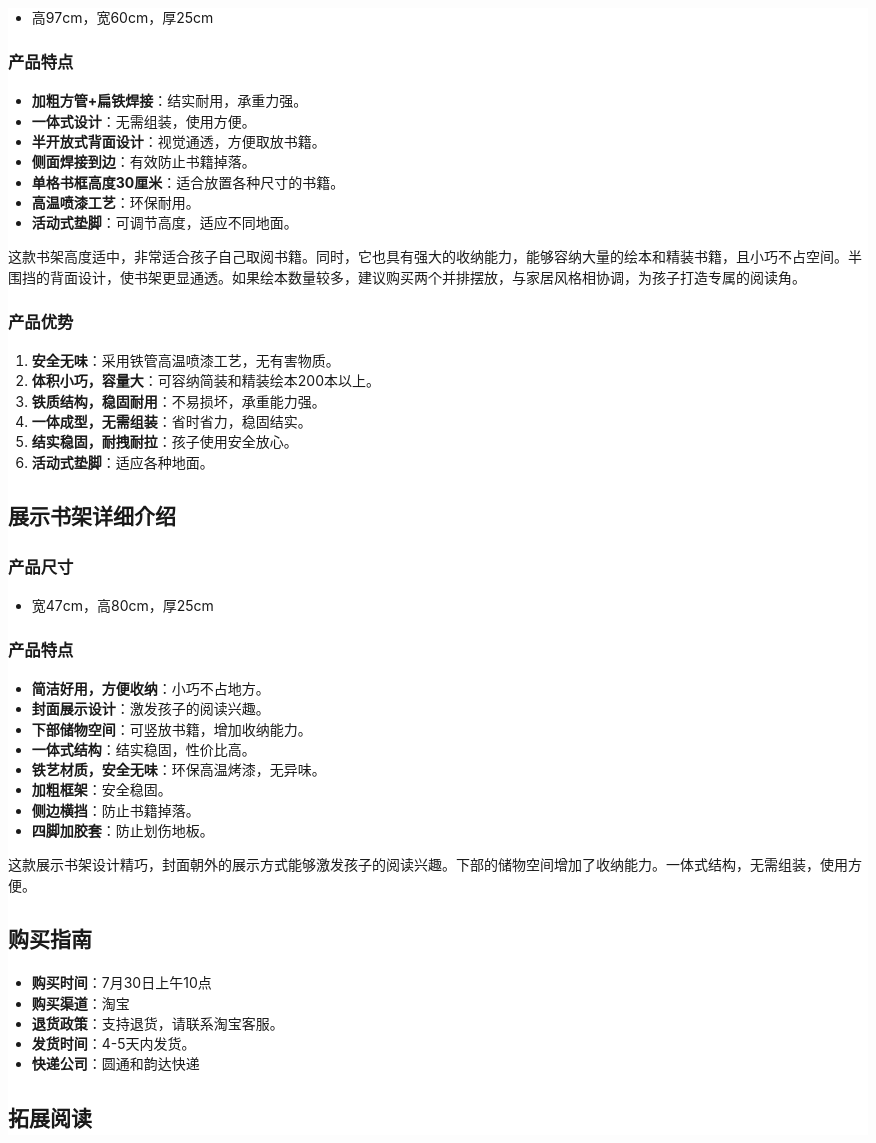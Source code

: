*   高97cm，宽60cm，厚25cm

### 产品特点

*   **加粗方管+扁铁焊接**：结实耐用，承重力强。
*   **一体式设计**：无需组装，使用方便。
*   **半开放式背面设计**：视觉通透，方便取放书籍。
*   **侧面焊接到边**：有效防止书籍掉落。
*   **单格书框高度30厘米**：适合放置各种尺寸的书籍。
*   **高温喷漆工艺**：环保耐用。
*   **活动式垫脚**：可调节高度，适应不同地面。

这款书架高度适中，非常适合孩子自己取阅书籍。同时，它也具有强大的收纳能力，能够容纳大量的绘本和精装书籍，且小巧不占空间。半围挡的背面设计，使书架更显通透。如果绘本数量较多，建议购买两个并排摆放，与家居风格相协调，为孩子打造专属的阅读角。

### 产品优势

1.  **安全无味**：采用铁管高温喷漆工艺，无有害物质。
2.  **体积小巧，容量大**：可容纳简装和精装绘本200本以上。
3.  **铁质结构，稳固耐用**：不易损坏，承重能力强。
4.  **一体成型，无需组装**：省时省力，稳固结实。
5.  **结实稳固，耐拽耐拉**：孩子使用安全放心。
6.  **活动式垫脚**：适应各种地面。

## 展示书架详细介绍

### 产品尺寸

*   宽47cm，高80cm，厚25cm

### 产品特点

*   **简洁好用，方便收纳**：小巧不占地方。
*   **封面展示设计**：激发孩子的阅读兴趣。
*   **下部储物空间**：可竖放书籍，增加收纳能力。
*   **一体式结构**：结实稳固，性价比高。
*   **铁艺材质，安全无味**：环保高温烤漆，无异味。
*   **加粗框架**：安全稳固。
*   **侧边横挡**：防止书籍掉落。
*   **四脚加胶套**：防止划伤地板。

这款展示书架设计精巧，封面朝外的展示方式能够激发孩子的阅读兴趣。下部的储物空间增加了收纳能力。一体式结构，无需组装，使用方便。

## 购买指南

*   **购买时间**：7月30日上午10点
*   **购买渠道**：淘宝
*   **退货政策**：支持退货，请联系淘宝客服。
*   **发货时间**：4-5天内发货。
*   **快递公司**：圆通和韵达快递

## 拓展阅读
